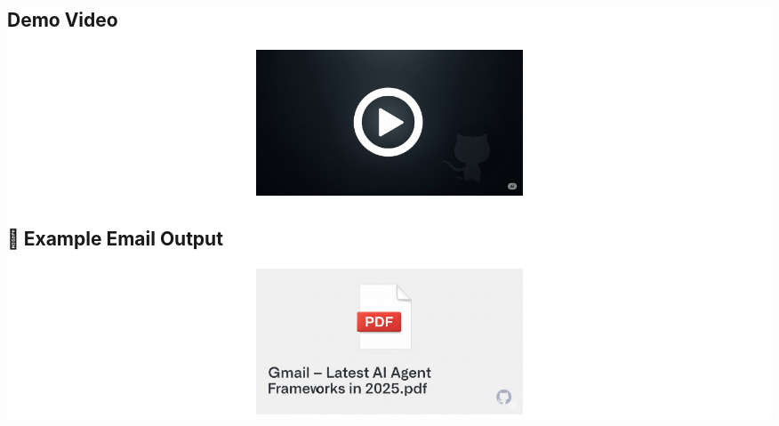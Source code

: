 ## Demo Video

<p align="center">
  <a href="https://vimeo.com/1106368445?share=copy">
    <img src="./video_image.png" alt="Watch the demo video" width="300"/>
  </a>
</p>

## 📧 Example Email Output

<p align="center">
  <a href="./Gmail%20-%20Latest%20AI%20Agent%20Frameworks%20in%202025.pdf">
    <img src="./gmail.png" alt="View example research report email (PDF)" width="300"/>
  </a>
</p>